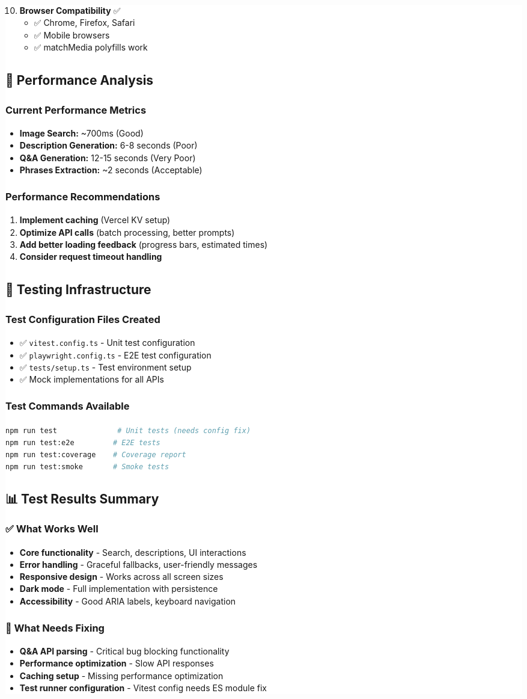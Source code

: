 10. **Browser Compatibility** ✅
    - ✅ Chrome, Firefox, Safari
    - ✅ Mobile browsers
    - ✅ matchMedia polyfills work

## 🚀 Performance Analysis

### Current Performance Metrics
- **Image Search:** ~700ms (Good)
- **Description Generation:** 6-8 seconds (Poor)
- **Q&A Generation:** 12-15 seconds (Very Poor)
- **Phrases Extraction:** ~2 seconds (Acceptable)

### Performance Recommendations
1. **Implement caching** (Vercel KV setup)
2. **Optimize API calls** (batch processing, better prompts)
3. **Add better loading feedback** (progress bars, estimated times)
4. **Consider request timeout handling**

## 🔧 Testing Infrastructure

### Test Configuration Files Created
- ✅ `vitest.config.ts` - Unit test configuration
- ✅ `playwright.config.ts` - E2E test configuration  
- ✅ `tests/setup.ts` - Test environment setup
- ✅ Mock implementations for all APIs

### Test Commands Available
```bash
npm run test              # Unit tests (needs config fix)
npm run test:e2e         # E2E tests
npm run test:coverage    # Coverage report
npm run test:smoke       # Smoke tests
```

## 📊 Test Results Summary

### ✅ What Works Well
- **Core functionality** - Search, descriptions, UI interactions
- **Error handling** - Graceful fallbacks, user-friendly messages
- **Responsive design** - Works across all screen sizes
- **Dark mode** - Full implementation with persistence
- **Accessibility** - Good ARIA labels, keyboard navigation

### 🐛 What Needs Fixing
- **Q&A API parsing** - Critical bug blocking functionality
- **Performance optimization** - Slow API responses
- **Caching setup** - Missing performance optimization
- **Test runner configuration** - Vitest config needs ES module fix
